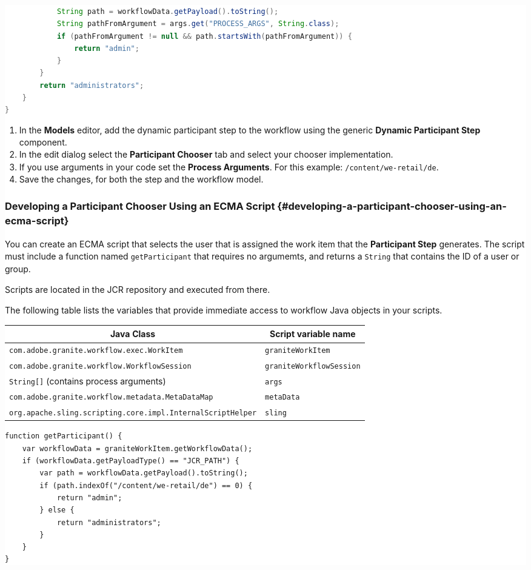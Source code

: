    ```java
               String path = workflowData.getPayload().toString();
               String pathFromArgument = args.get("PROCESS_ARGS", String.class);
               if (pathFromArgument != null && path.startsWith(pathFromArgument)) {
                   return "admin";
               }
           }
           return "administrators";
       }
   }
   ```

1. In the **Models** editor, add the dynamic participant step to the workflow using the generic **Dynamic Participant Step** component.
1. In the edit dialog select the **Participant Chooser** tab and select your chooser implementation.
1. If you use arguments in your code set the **Process Arguments**. For this example: `/content/we-retail/de`.
1. Save the changes, for both the step and the workflow model.

### Developing a Participant Chooser Using an ECMA Script {#developing-a-participant-chooser-using-an-ecma-script}

You can create an ECMA script that selects the user that is assigned the work item that the **Participant Step** generates. The script must include a function named `getParticipant` that requires no argumemts, and returns a `String` that contains the ID of a user or group.

Scripts are located in the JCR repository and executed from there.

The following table lists the variables that provide immediate access to workflow Java objects in your scripts.

| Java Class |Script variable name |
|---|---|
| `com.adobe.granite.workflow.exec.WorkItem` | `graniteWorkItem` |
| `com.adobe.granite.workflow.WorkflowSession` | `graniteWorkflowSession` |
| `String[]` (contains process arguments) | `args` |
| `com.adobe.granite.workflow.metadata.MetaDataMap` | `metaData` |
| `org.apache.sling.scripting.core.impl.InternalScriptHelper` | `sling` |

```
function getParticipant() {
    var workflowData = graniteWorkItem.getWorkflowData();
    if (workflowData.getPayloadType() == "JCR_PATH") { 
        var path = workflowData.getPayload().toString(); 
        if (path.indexOf("/content/we-retail/de") == 0) {
            return "admin";
        } else {
            return "administrators";
        }
    }
}
```
